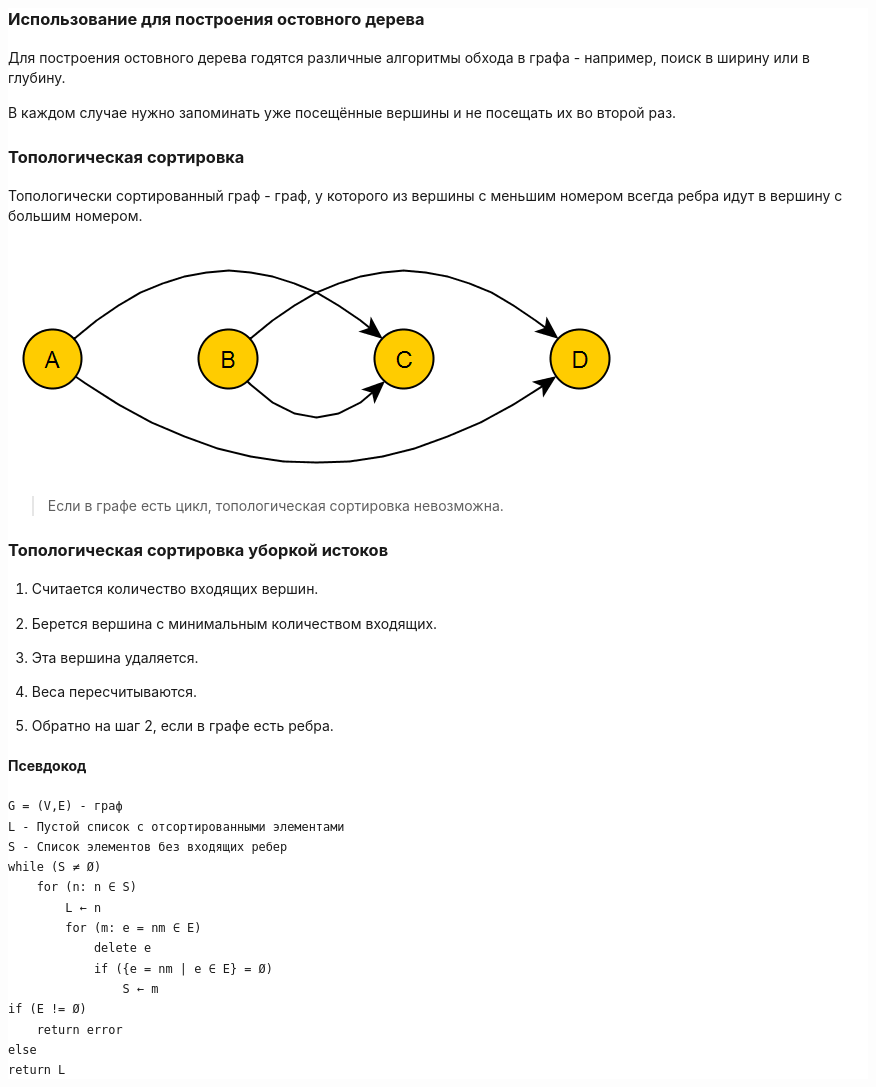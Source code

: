 ### Использование для построения остовного дерева

Для построения остовного дерева годятся различные алгоритмы обхода в графа - например, поиск в ширину или в глубину.

В каждом случае нужно запоминать уже посещённые вершины и не посещать их во второй раз.

### Топологическая сортировка

Топологически сортированный граф - граф, у которого из вершины с меньшим номером всегда ребра идут в вершину с большим номером.

![Топологическая сортировка](./_resources/9df24dcd71fc4e96a24f2cf6b8b5455e.png)

> Если в графе есть цикл, топологическая сортировка невозможна.

### Топологическая сортировка уборкой истоков

1. Считается количество входящих вершин.

2. Берется вершина с минимальным количеством входящих.

3. Эта вершина удаляется.

4. Веса пересчитываются.

5. Обратно на шаг 2, если в графе есть ребра.

#### Псевдокод

```
G = (V,E) - граф
L - Пустой список с отсортированными элементами
S - Список элементов без входящих ребер
while (S ≠ Ø)
	for (n: n ∈ S)
		L ← n
		for (m: e = nm ∈ E)
			delete e
			if ({e = nm | e ∈ E} = Ø)
				S ← m
if (E != Ø) 
	return error
else
return L
```
